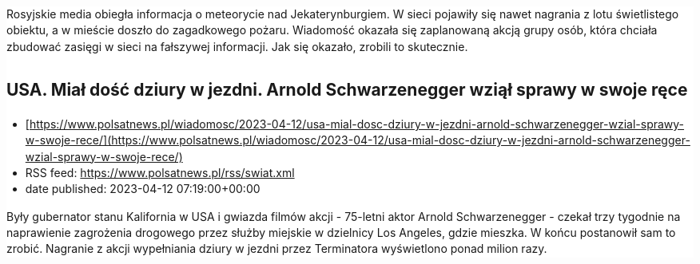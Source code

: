 Rosyjskie media obiegła informacja o meteorycie nad Jekaterynburgiem. W sieci pojawiły się nawet nagrania z lotu świetlistego obiektu, a w mieście doszło do zagadkowego pożaru. Wiadomość okazała się zaplanowaną akcją grupy osób, która chciała zbudować zasięgi w sieci na fałszywej informacji. Jak się okazało, zrobili to skutecznie.

## USA. Miał dość dziury w jezdni. Arnold Schwarzenegger wziął sprawy w swoje ręce
 - [https://www.polsatnews.pl/wiadomosc/2023-04-12/usa-mial-dosc-dziury-w-jezdni-arnold-schwarzenegger-wzial-sprawy-w-swoje-rece/](https://www.polsatnews.pl/wiadomosc/2023-04-12/usa-mial-dosc-dziury-w-jezdni-arnold-schwarzenegger-wzial-sprawy-w-swoje-rece/)
 - RSS feed: https://www.polsatnews.pl/rss/swiat.xml
 - date published: 2023-04-12 07:19:00+00:00

Były gubernator stanu Kalifornia w USA i gwiazda filmów akcji - 75-letni aktor Arnold Schwarzenegger - czekał trzy tygodnie na naprawienie zagrożenia drogowego przez służby miejskie w dzielnicy Los Angeles, gdzie mieszka. W końcu postanowił sam to zrobić. Nagranie z akcji wypełniania dziury w jezdni przez Terminatora wyświetlono ponad milion razy.

